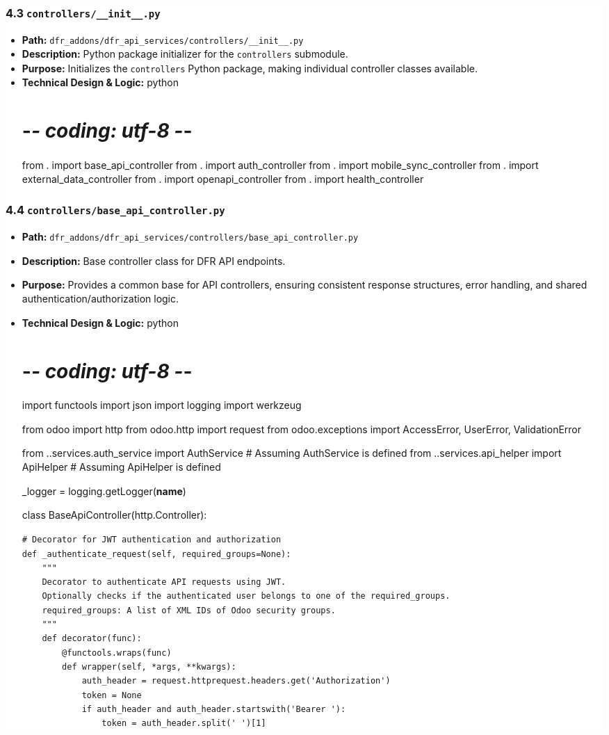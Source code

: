 
### 4.3 `controllers/__init__.py`
-   **Path:** `dfr_addons/dfr_api_services/controllers/__init__.py`
-   **Description:** Python package initializer for the `controllers` submodule.
-   **Purpose:** Initializes the `controllers` Python package, making individual controller classes available.
-   **Technical Design & Logic:**
    python
    # -*- coding: utf-8 -*-
    from . import base_api_controller
    from . import auth_controller
    from . import mobile_sync_controller
    from . import external_data_controller
    from . import openapi_controller
    from . import health_controller
    

### 4.4 `controllers/base_api_controller.py`
-   **Path:** `dfr_addons/dfr_api_services/controllers/base_api_controller.py`
-   **Description:** Base controller class for DFR API endpoints.
-   **Purpose:** Provides a common base for API controllers, ensuring consistent response structures, error handling, and shared authentication/authorization logic.
-   **Technical Design & Logic:**
    python
    # -*- coding: utf-8 -*-
    import functools
    import json
    import logging
    import werkzeug

    from odoo import http
    from odoo.http import request
    from odoo.exceptions import AccessError, UserError, ValidationError

    from ..services.auth_service import AuthService # Assuming AuthService is defined
    from ..services.api_helper import ApiHelper # Assuming ApiHelper is defined

    _logger = logging.getLogger(__name__)

    class BaseApiController(http.Controller):

        # Decorator for JWT authentication and authorization
        def _authenticate_request(self, required_groups=None):
            """
            Decorator to authenticate API requests using JWT.
            Optionally checks if the authenticated user belongs to one of the required_groups.
            required_groups: A list of XML IDs of Odoo security groups.
            """
            def decorator(func):
                @functools.wraps(func)
                def wrapper(self, *args, **kwargs):
                    auth_header = request.httprequest.headers.get('Authorization')
                    token = None
                    if auth_header and auth_header.startswith('Bearer '):
                        token = auth_header.split(' ')[1]
